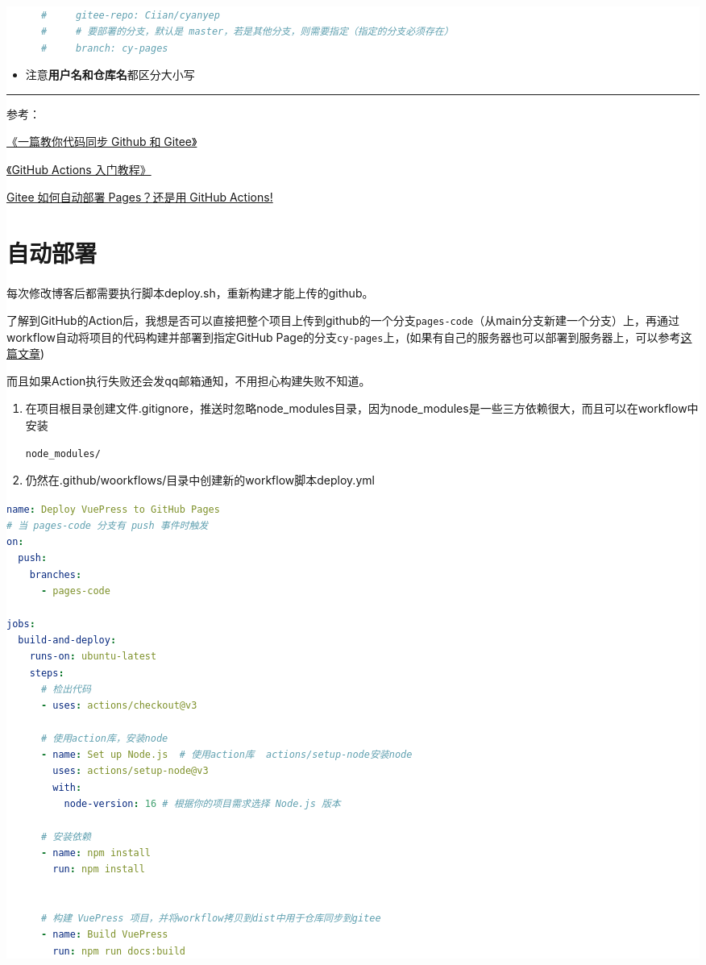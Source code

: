 ```yml
      #     gitee-repo: Ciian/cyanyep
      #     # 要部署的分支，默认是 master，若是其他分支，则需要指定（指定的分支必须存在）
      #     branch: cy-pages
```

- 注意**用户名和仓库名**都区分大小写



---

参考：

[《一篇教你代码同步 Github 和 Gitee》](https://github.com/mqyqingfeng/Blog/issues/236) 

 [《GitHub Actions 入门教程》](http://www.ruanyifeng.com/blog/2019/09/getting-started-with-github-actions.html)

[Gitee 如何自动部署 Pages？还是用 GitHub Actions!](https://github.com/mqyqingfeng/Blog/issues/238)



# 自动部署

每次修改博客后都需要执行脚本deploy.sh，重新构建才能上传的github。

了解到GitHub的Action后，我想是否可以直接把整个项目上传到github的一个分支`pages-code`（从main分支新建一个分支）上，再通过workflow自动将项目的代码构建并部署到指定GitHub Page的分支`cy-pages`上，(如果有自己的服务器也可以部署到服务器上，可以参考[这篇文章](https://www.peterjxl.com/Blog/Deploy/#%E4%BD%BF%E7%94%A8-github-action))

而且如果Action执行失败还会发qq邮箱通知，不用担心构建失败不知道。

1. 在项目根目录创建文件.gitignore，推送时忽略node_modules目录，因为node_modules是一些三方依赖很大，而且可以在workflow中安装

   ```.gitignore
   node_modules/
   ```

2. 仍然在.github/woorkflows/目录中创建新的workflow脚本deploy.yml

```yml
name: Deploy VuePress to GitHub Pages
# 当 pages-code 分支有 push 事件时触发
on:
  push:
    branches:
      - pages-code
      
jobs:
  build-and-deploy:
    runs-on: ubuntu-latest
    steps:
      # 检出代码
      - uses: actions/checkout@v3

      # 使用action库，安装node
      - name: Set up Node.js  # 使用action库  actions/setup-node安装node
        uses: actions/setup-node@v3
        with:
          node-version: 16 # 根据你的项目需求选择 Node.js 版本

      # 安装依赖
      - name: npm install 
        run: npm install 
    

      # 构建 VuePress 项目，并将workflow拷贝到dist中用于仓库同步到gitee
      - name: Build VuePress
        run: npm run docs:build

```